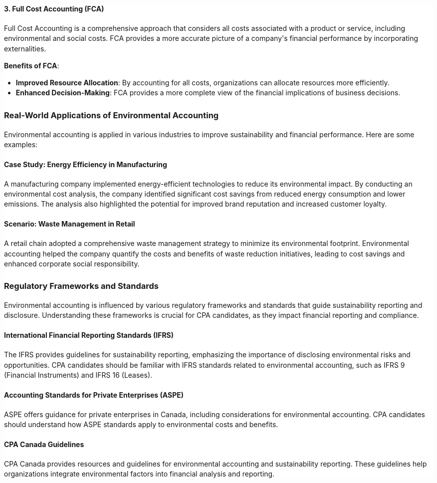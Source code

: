 #### 3. Full Cost Accounting (FCA)

Full Cost Accounting is a comprehensive approach that considers all costs associated with a product or service, including environmental and social costs. FCA provides a more accurate picture of a company's financial performance by incorporating externalities.

**Benefits of FCA**:

- **Improved Resource Allocation**: By accounting for all costs, organizations can allocate resources more efficiently.
- **Enhanced Decision-Making**: FCA provides a more complete view of the financial implications of business decisions.

### Real-World Applications of Environmental Accounting

Environmental accounting is applied in various industries to improve sustainability and financial performance. Here are some examples:

#### Case Study: Energy Efficiency in Manufacturing

A manufacturing company implemented energy-efficient technologies to reduce its environmental impact. By conducting an environmental cost analysis, the company identified significant cost savings from reduced energy consumption and lower emissions. The analysis also highlighted the potential for improved brand reputation and increased customer loyalty.

#### Scenario: Waste Management in Retail

A retail chain adopted a comprehensive waste management strategy to minimize its environmental footprint. Environmental accounting helped the company quantify the costs and benefits of waste reduction initiatives, leading to cost savings and enhanced corporate social responsibility.

### Regulatory Frameworks and Standards

Environmental accounting is influenced by various regulatory frameworks and standards that guide sustainability reporting and disclosure. Understanding these frameworks is crucial for CPA candidates, as they impact financial reporting and compliance.

#### International Financial Reporting Standards (IFRS)

The IFRS provides guidelines for sustainability reporting, emphasizing the importance of disclosing environmental risks and opportunities. CPA candidates should be familiar with IFRS standards related to environmental accounting, such as IFRS 9 (Financial Instruments) and IFRS 16 (Leases).

#### Accounting Standards for Private Enterprises (ASPE)

ASPE offers guidance for private enterprises in Canada, including considerations for environmental accounting. CPA candidates should understand how ASPE standards apply to environmental costs and benefits.

#### CPA Canada Guidelines

CPA Canada provides resources and guidelines for environmental accounting and sustainability reporting. These guidelines help organizations integrate environmental factors into financial analysis and reporting.
